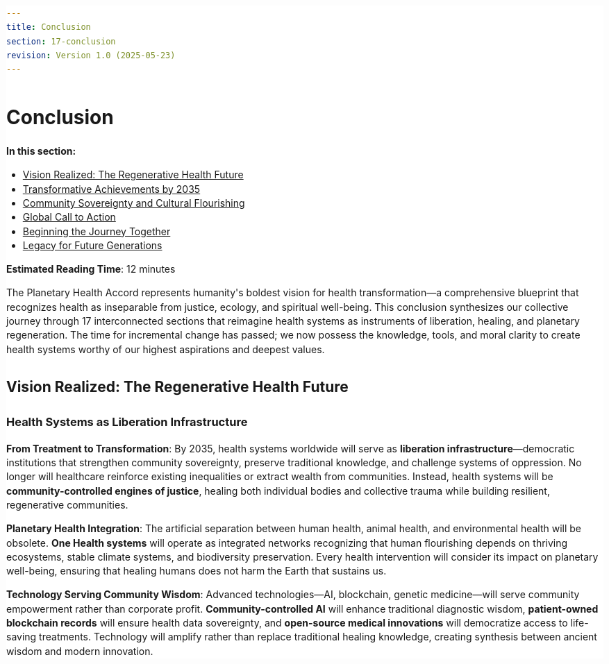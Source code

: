 ```yaml
---
title: Conclusion
section: 17-conclusion
revision: Version 1.0 (2025-05-23)
---
```


# Conclusion

**In this section:**
- [Vision Realized: The Regenerative Health Future](#vision-realized-regenerative-health-future)
- [Transformative Achievements by 2035](#transformative-achievements-2035)
- [Community Sovereignty and Cultural Flourishing](#community-sovereignty-cultural-flourishing)
- [Global Call to Action](#global-call-to-action)
- [Beginning the Journey Together](#beginning-journey-together)
- [Legacy for Future Generations](#legacy-future-generations)

**Estimated Reading Time**: 12 minutes

The Planetary Health Accord represents humanity's boldest vision for health transformation—a comprehensive blueprint that recognizes health as inseparable from justice, ecology, and spiritual well-being. This conclusion synthesizes our collective journey through 17 interconnected sections that reimagine health systems as instruments of liberation, healing, and planetary regeneration. The time for incremental change has passed; we now possess the knowledge, tools, and moral clarity to create health systems worthy of our highest aspirations and deepest values.

## <a id="vision-realized-regenerative-health-future"></a>Vision Realized: The Regenerative Health Future

### Health Systems as Liberation Infrastructure

**From Treatment to Transformation**:
By 2035, health systems worldwide will serve as **liberation infrastructure**—democratic institutions that strengthen community sovereignty, preserve traditional knowledge, and challenge systems of oppression. No longer will healthcare reinforce existing inequalities or extract wealth from communities. Instead, health systems will be **community-controlled engines of justice**, healing both individual bodies and collective trauma while building resilient, regenerative communities.

**Planetary Health Integration**:
The artificial separation between human health, animal health, and environmental health will be obsolete. **One Health systems** will operate as integrated networks recognizing that human flourishing depends on thriving ecosystems, stable climate systems, and biodiversity preservation. Every health intervention will consider its impact on planetary well-being, ensuring that healing humans does not harm the Earth that sustains us.

**Technology Serving Community Wisdom**:
Advanced technologies—AI, blockchain, genetic medicine—will serve community empowerment rather than corporate profit. **Community-controlled AI** will enhance traditional diagnostic wisdom, **patient-owned blockchain records** will ensure health data sovereignty, and **open-source medical innovations** will democratize access to life-saving treatments. Technology will amplify rather than replace traditional healing knowledge, creating synthesis between ancient wisdom and modern innovation.
